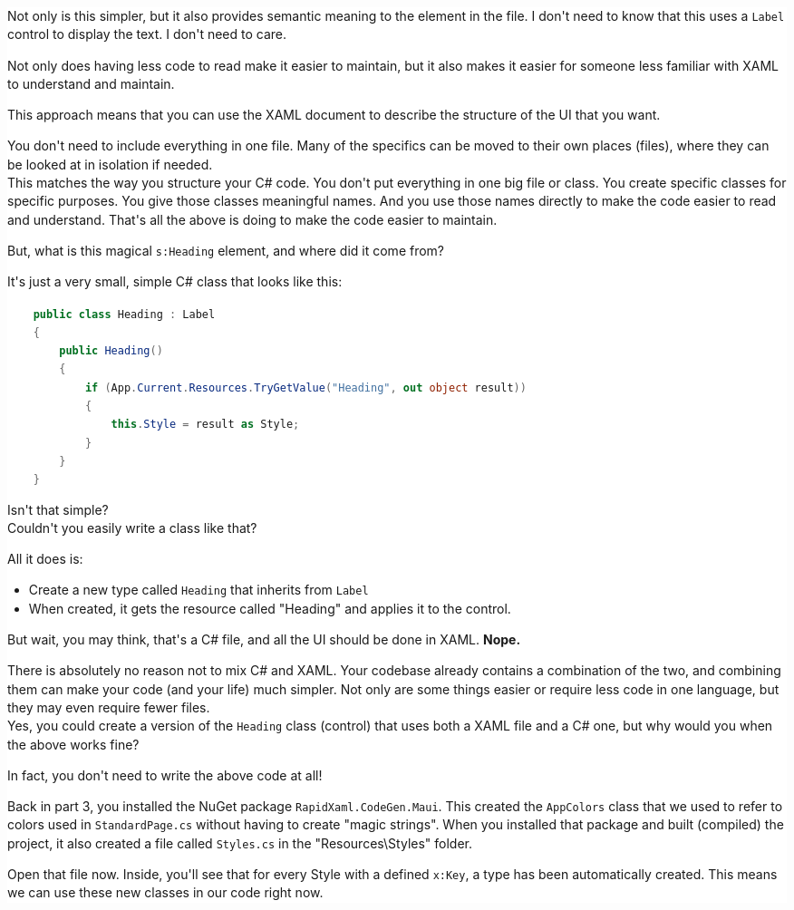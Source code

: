 Not only is this simpler, but it also provides semantic meaning to the element in the file. I don't need to know that this uses a `Label` control to display the text. I don't need to care.  

Not only does having less code to read make it easier to maintain, but it also makes it easier for someone less familiar with XAML to understand and maintain.  

This approach means that you can use the XAML document to describe the structure of the UI that you want.

You don't need to include everything in one file. Many of the specifics can be moved to their own places (files), where they can be looked at in isolation if needed.  
This matches the way you structure your C# code. You don't put everything in one big file or class. You create specific classes for specific purposes. You give those classes meaningful names. And you use those names directly to make the code easier to read and understand. That's all the above is doing to make the code easier to maintain.

But, what is this magical `s:Heading` element, and where did it come from?

It's just a very small, simple C# class that looks like this:

```csharp
    public class Heading : Label
    {
        public Heading()
        {
            if (App.Current.Resources.TryGetValue("Heading", out object result))
            {
                this.Style = result as Style;
            }
        }
    }
```

Isn't that simple?  
Couldn't you easily write a class like that?

All it does is:

- Create a new type called `Heading` that inherits from `Label`
- When created, it gets the resource called "Heading" and applies it to the control.

But wait, you may think, that's a C# file, and all the UI should be done in XAML. **Nope.** 

There is absolutely no reason not to mix C# and XAML. Your codebase already contains a combination of the two, and combining them can make your code (and your life) much simpler. Not only are some things easier or require less code in one language, but they may even require fewer files.  
Yes, you could create a version of the `Heading` class (control) that uses both a XAML file and a C# one, but why would you when the above works fine?

In fact, you don't need to write the above code at all!

Back in part 3, you installed the NuGet package `RapidXaml.CodeGen.Maui`. This created the `AppColors` class that we used to refer to colors used in `StandardPage.cs` without having to create "magic strings". When you installed that package and built (compiled) the project, it also created a file called `Styles.cs` in the "Resources\Styles" folder.

Open that file now. Inside, you'll see that for every Style with a defined `x:Key`, a type has been automatically created. This means we can use these new classes in our code right now.
